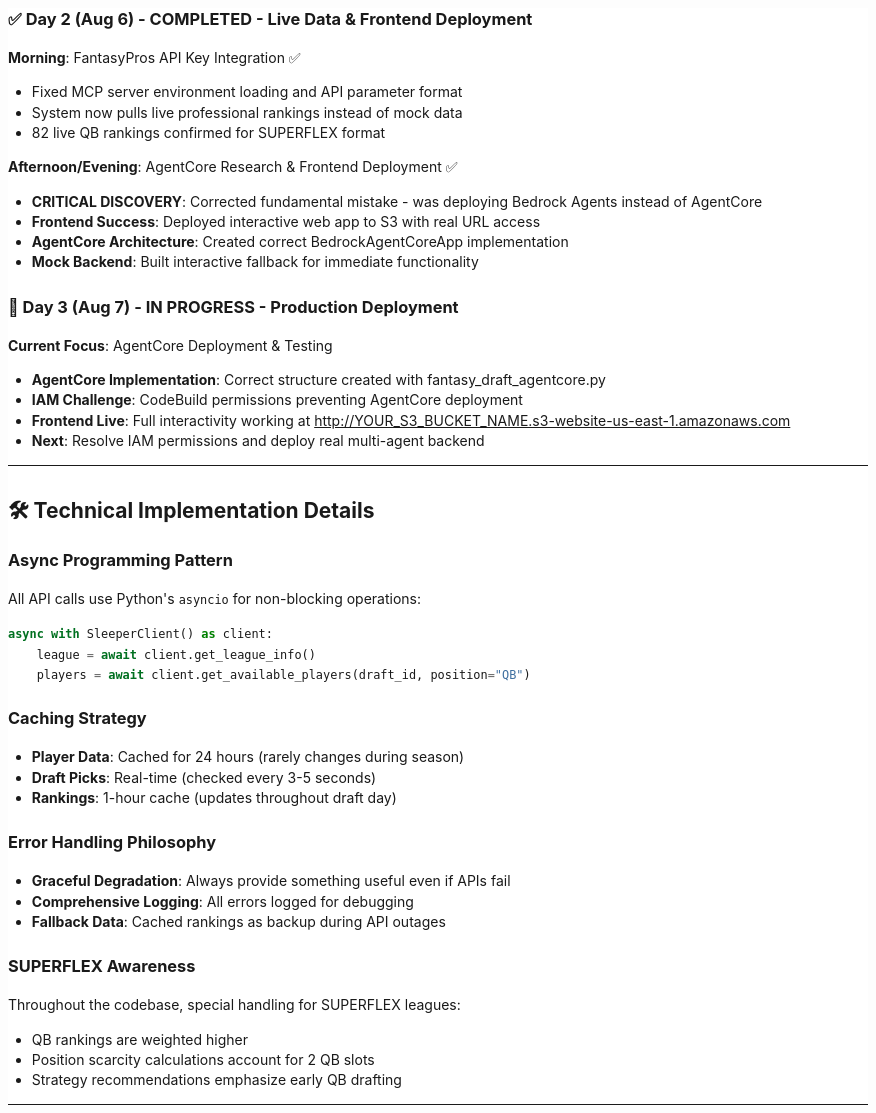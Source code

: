 ### ✅ Day 2 (Aug 6) - COMPLETED - Live Data & Frontend Deployment
**Morning**: FantasyPros API Key Integration ✅
- Fixed MCP server environment loading and API parameter format
- System now pulls live professional rankings instead of mock data
- 82 live QB rankings confirmed for SUPERFLEX format

**Afternoon/Evening**: AgentCore Research & Frontend Deployment ✅
- **CRITICAL DISCOVERY**: Corrected fundamental mistake - was deploying Bedrock Agents instead of AgentCore
- **Frontend Success**: Deployed interactive web app to S3 with real URL access
- **AgentCore Architecture**: Created correct BedrockAgentCoreApp implementation
- **Mock Backend**: Built interactive fallback for immediate functionality

### 🔄 Day 3 (Aug 7) - IN PROGRESS - Production Deployment
**Current Focus**: AgentCore Deployment & Testing
- **AgentCore Implementation**: Correct structure created with fantasy_draft_agentcore.py
- **IAM Challenge**: CodeBuild permissions preventing AgentCore deployment
- **Frontend Live**: Full interactivity working at http://YOUR_S3_BUCKET_NAME.s3-website-us-east-1.amazonaws.com
- **Next**: Resolve IAM permissions and deploy real multi-agent backend

---

## 🛠️ Technical Implementation Details

### Async Programming Pattern
All API calls use Python's `asyncio` for non-blocking operations:
```python
async with SleeperClient() as client:
    league = await client.get_league_info()
    players = await client.get_available_players(draft_id, position="QB")
```

### Caching Strategy
- **Player Data**: Cached for 24 hours (rarely changes during season)
- **Draft Picks**: Real-time (checked every 3-5 seconds)
- **Rankings**: 1-hour cache (updates throughout draft day)

### Error Handling Philosophy
- **Graceful Degradation**: Always provide something useful even if APIs fail
- **Comprehensive Logging**: All errors logged for debugging
- **Fallback Data**: Cached rankings as backup during API outages

### SUPERFLEX Awareness
Throughout the codebase, special handling for SUPERFLEX leagues:
- QB rankings are weighted higher
- Position scarcity calculations account for 2 QB slots
- Strategy recommendations emphasize early QB drafting

---